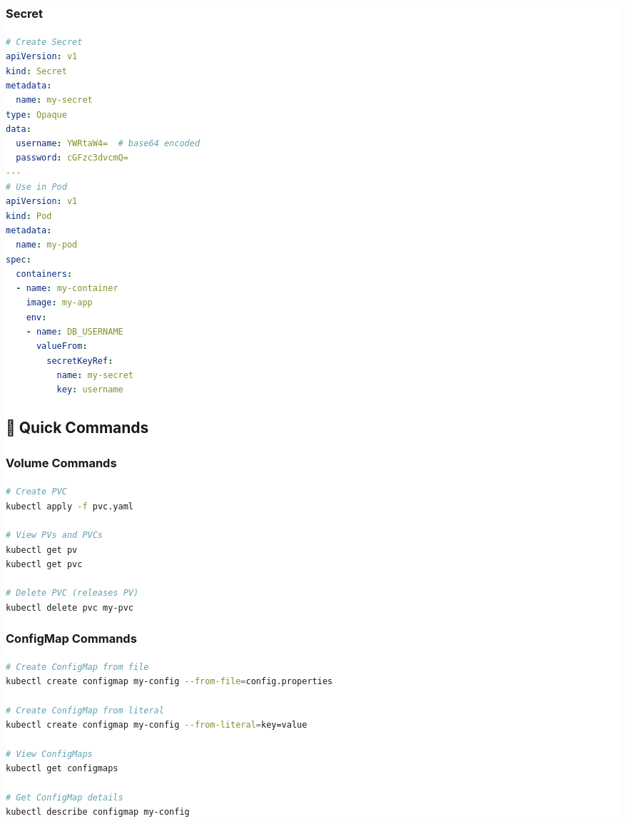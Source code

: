 ### Secret
```yaml
# Create Secret
apiVersion: v1
kind: Secret
metadata:
  name: my-secret
type: Opaque
data:
  username: YWRtaW4=  # base64 encoded
  password: cGFzc3dvcmQ=
---
# Use in Pod
apiVersion: v1
kind: Pod
metadata:
  name: my-pod
spec:
  containers:
  - name: my-container
    image: my-app
    env:
    - name: DB_USERNAME
      valueFrom:
        secretKeyRef:
          name: my-secret
          key: username
```

## 🚀 Quick Commands

### Volume Commands
```bash
# Create PVC
kubectl apply -f pvc.yaml

# View PVs and PVCs
kubectl get pv
kubectl get pvc

# Delete PVC (releases PV)
kubectl delete pvc my-pvc
```

### ConfigMap Commands
```bash
# Create ConfigMap from file
kubectl create configmap my-config --from-file=config.properties

# Create ConfigMap from literal
kubectl create configmap my-config --from-literal=key=value

# View ConfigMaps
kubectl get configmaps

# Get ConfigMap details
kubectl describe configmap my-config
```
